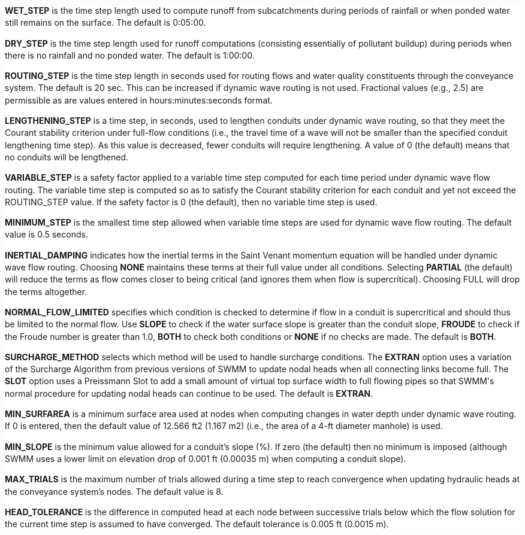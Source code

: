 **WET_STEP** is the time step length used to compute runoff from subcatchments during periods of rainfall or when ponded water still remains on the surface. The default is 0:05:00.

**DRY_STEP** is the time step length used for runoff computations (consisting essentially of pollutant buildup) during periods when there is no rainfall and no ponded water. The default is 1:00:00.

**ROUTING_STEP** is the time step length in seconds used for routing flows and water quality constituents through the conveyance system. The default is 20 sec. This can be increased if dynamic wave routing is not used. Fractional values (e.g., 2.5) are permissible as are values entered in hours:minutes:seconds format.

**LENGTHENING_STEP** is a time step, in seconds, used to lengthen conduits under dynamic wave routing, so that they meet the Courant stability criterion under full-flow conditions (i.e., the travel time of a wave will not be smaller than the specified conduit lengthening time step). As this value is decreased, fewer conduits will require lengthening. A value of 0 (the default) means that no conduits will be lengthened.

**VARIABLE_STEP** is a safety factor applied to a variable time step computed for each time period under dynamic wave flow routing. The variable time step is computed so as to satisfy the Courant stability criterion for each conduit and yet not exceed the ROUTING_STEP value. If the safety factor is 0 (the default), then no variable time step is used.

**MINIMUM_STEP** is the smallest time step allowed when variable time steps are used for dynamic wave flow routing. The default value is 0.5 seconds.

**INERTIAL_DAMPING** indicates how the inertial terms in the Saint Venant momentum equation will be handled under dynamic wave flow routing. Choosing **NONE** maintains these terms at their full value under all conditions. Selecting **PARTIAL** (the default) will reduce the terms as flow comes closer to being critical (and ignores them when flow is supercritical). Choosing FULL will drop the terms altogether.

**NORMAL_FLOW_LIMITED** specifies which condition is checked to determine if flow in a conduit is supercritical and should thus be limited to the normal flow. Use **SLOPE** to check if the water surface slope is greater than the conduit slope, **FROUDE** to check if the Froude number is greater than 1.0, **BOTH** to check both conditions or **NONE** if no checks are made. The default is **BOTH**.

**SURCHARGE_METHOD** selects which method will be used to handle surcharge conditions. The **EXTRAN** option uses a variation of the Surcharge Algorithm from previous versions of SWMM to update nodal heads when all connecting links become full. The **SLOT** option uses a Preissmann Slot to add a small amount of virtual top surface width to full flowing pipes so that SWMM's normal procedure for updating nodal heads can continue to be used. The default is **EXTRAN**.

**MIN_SURFAREA** is a minimum surface area used at nodes when computing changes in water depth under dynamic wave routing. If 0 is entered, then the default value of 12.566 ft2 (1.167 m2) (i.e., the area of a 4-ft diameter manhole) is used.

**MIN_SLOPE** is the minimum value allowed for a conduit’s slope (%). If zero (the default) then no minimum is imposed (although SWMM uses a lower limit on elevation drop of 0.001 ft (0.00035 m) when computing a conduit slope).

**MAX_TRIALS** is the maximum number of trials allowed during a time step to reach convergence when updating hydraulic heads at the conveyance system’s nodes. The default value is 8.

**HEAD_TOLERANCE** is the difference in computed head at each node between successive trials below which the flow solution for the current time step is assumed to have converged. The default tolerance is 0.005 ft (0.0015 m).

